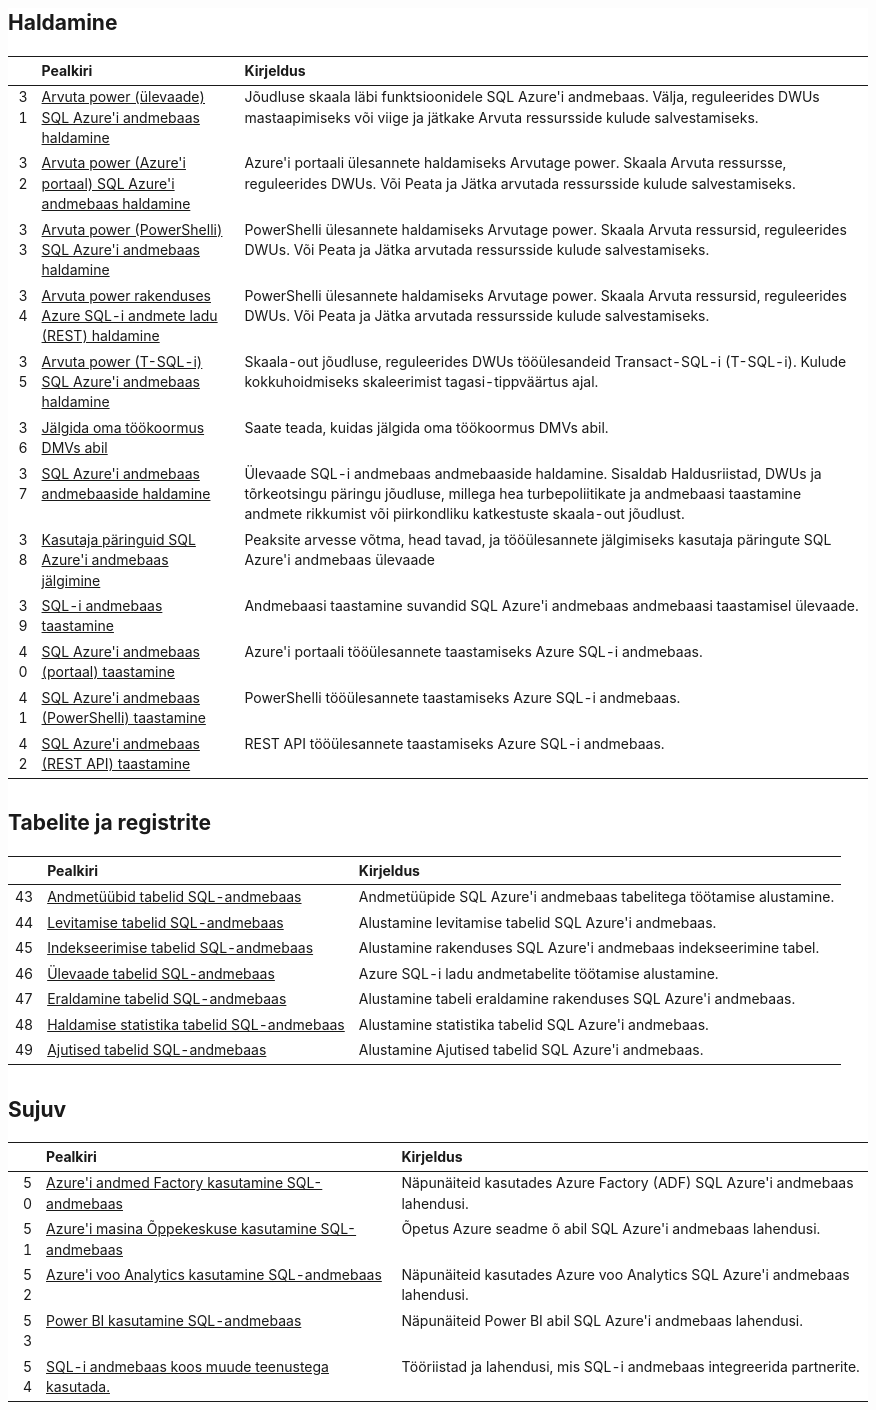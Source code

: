 

## <a name="manage"></a>Haldamine

| &nbsp; | Pealkiri | Kirjeldus |
| --: | :-- | :-- |
| 31 | [Arvuta power (ülevaade) SQL Azure'i andmebaas haldamine](sql-data-warehouse-manage-compute-overview.md) | Jõudluse skaala läbi funktsioonidele SQL Azure'i andmebaas. Välja, reguleerides DWUs mastaapimiseks või viige ja jätkake Arvuta ressursside kulude salvestamiseks. |
| 32 | [Arvuta power (Azure'i portaal) SQL Azure'i andmebaas haldamine](sql-data-warehouse-manage-compute-portal.md) | Azure'i portaali ülesannete haldamiseks Arvutage power. Skaala Arvuta ressursse, reguleerides DWUs. Või Peata ja Jätka arvutada ressursside kulude salvestamiseks. |
| 33 | [Arvuta power (PowerShelli) SQL Azure'i andmebaas haldamine](sql-data-warehouse-manage-compute-powershell.md) | PowerShelli ülesannete haldamiseks Arvutage power. Skaala Arvuta ressursid, reguleerides DWUs. Või Peata ja Jätka arvutada ressursside kulude salvestamiseks. |
| 34 | [Arvuta power rakenduses Azure SQL-i andmete ladu (REST) haldamine](sql-data-warehouse-manage-compute-rest-api.md) | PowerShelli ülesannete haldamiseks Arvutage power. Skaala Arvuta ressursid, reguleerides DWUs. Või Peata ja Jätka arvutada ressursside kulude salvestamiseks. |
| 35 | [Arvuta power (T-SQL-i) SQL Azure'i andmebaas haldamine](sql-data-warehouse-manage-compute-tsql.md) | Skaala-out jõudluse, reguleerides DWUs tööülesandeid Transact-SQL-i (T-SQL-i). Kulude kokkuhoidmiseks skaleerimist tagasi-tippväärtus ajal. |
| 36 | [Jälgida oma töökoormus DMVs abil](sql-data-warehouse-manage-monitor.md) | Saate teada, kuidas jälgida oma töökoormus DMVs abil. |
| 37 | [SQL Azure'i andmebaas andmebaaside haldamine](sql-data-warehouse-overview-manage.md) | Ülevaade SQL-i andmebaas andmebaaside haldamine. Sisaldab Haldusriistad, DWUs ja tõrkeotsingu päringu jõudluse, millega hea turbepoliitikate ja andmebaasi taastamine andmete rikkumist või piirkondliku katkestuste skaala-out jõudlust. |
| 38 | [Kasutaja päringuid SQL Azure'i andmebaas jälgimine](sql-data-warehouse-overview-manage-user-queries.md) | Peaksite arvesse võtma, head tavad, ja tööülesannete jälgimiseks kasutaja päringute SQL Azure'i andmebaas ülevaade |
| 39 | [SQL-i andmebaas taastamine](sql-data-warehouse-restore-database-overview.md) | Andmebaasi taastamine suvandid SQL Azure'i andmebaas andmebaasi taastamisel ülevaade. |
| 40 | [SQL Azure'i andmebaas (portaal) taastamine](sql-data-warehouse-restore-database-portal.md) | Azure'i portaali tööülesannete taastamiseks Azure SQL-i andmebaas. |
| 41 | [SQL Azure'i andmebaas (PowerShelli) taastamine](sql-data-warehouse-restore-database-powershell.md) | PowerShelli tööülesannete taastamiseks Azure SQL-i andmebaas. |
| 42 | [SQL Azure'i andmebaas (REST API) taastamine](sql-data-warehouse-restore-database-rest-api.md) | REST API tööülesannete taastamiseks Azure SQL-i andmebaas. |



## <a name="tables-and-indexes"></a>Tabelite ja registrite

| &nbsp; | Pealkiri | Kirjeldus |
| --: | :-- | :-- |
| 43 | [Andmetüübid tabelid SQL-andmebaas](sql-data-warehouse-tables-data-types.md) | Andmetüüpide SQL Azure'i andmebaas tabelitega töötamise alustamine. |
| 44 | [Levitamise tabelid SQL-andmebaas](sql-data-warehouse-tables-distribute.md) | Alustamine levitamise tabelid SQL Azure'i andmebaas. |
| 45 | [Indekseerimise tabelid SQL-andmebaas](sql-data-warehouse-tables-index.md) | Alustamine rakenduses SQL Azure'i andmebaas indekseerimine tabel. |
| 46 | [Ülevaade tabelid SQL-andmebaas](sql-data-warehouse-tables-overview.md) | Azure SQL-i ladu andmetabelite töötamise alustamine. |
| 47 | [Eraldamine tabelid SQL-andmebaas](sql-data-warehouse-tables-partition.md) | Alustamine tabeli eraldamine rakenduses SQL Azure'i andmebaas. |
| 48 | [Haldamise statistika tabelid SQL-andmebaas](sql-data-warehouse-tables-statistics.md) | Alustamine statistika tabelid SQL Azure'i andmebaas. |
| 49 | [Ajutised tabelid SQL-andmebaas](sql-data-warehouse-tables-temporary.md) | Alustamine Ajutised tabelid SQL Azure'i andmebaas. |



## <a name="integrate"></a>Sujuv

| &nbsp; | Pealkiri | Kirjeldus |
| --: | :-- | :-- |
| 50 | [Azure'i andmed Factory kasutamine SQL-andmebaas](sql-data-warehouse-integrate-azure-data-factory.md) | Näpunäiteid kasutades Azure Factory (ADF) SQL Azure'i andmebaas lahendusi. |
| 51 | [Azure'i masina Õppekeskuse kasutamine SQL-andmebaas](sql-data-warehouse-integrate-azure-machine-learning.md) | Õpetus Azure seadme õ abil SQL Azure'i andmebaas lahendusi. |
| 52 | [Azure'i voo Analytics kasutamine SQL-andmebaas](sql-data-warehouse-integrate-azure-stream-analytics.md) | Näpunäiteid kasutades Azure voo Analytics SQL Azure'i andmebaas lahendusi. |
| 53 | [Power BI kasutamine SQL-andmebaas](sql-data-warehouse-integrate-power-bi.md) | Näpunäiteid Power BI abil SQL Azure'i andmebaas lahendusi. |
| 54 | [SQL-i andmebaas koos muude teenustega kasutada.](sql-data-warehouse-overview-integrate.md) | Tööriistad ja lahendusi, mis SQL-i andmebaas integreerida partnerite.  |
